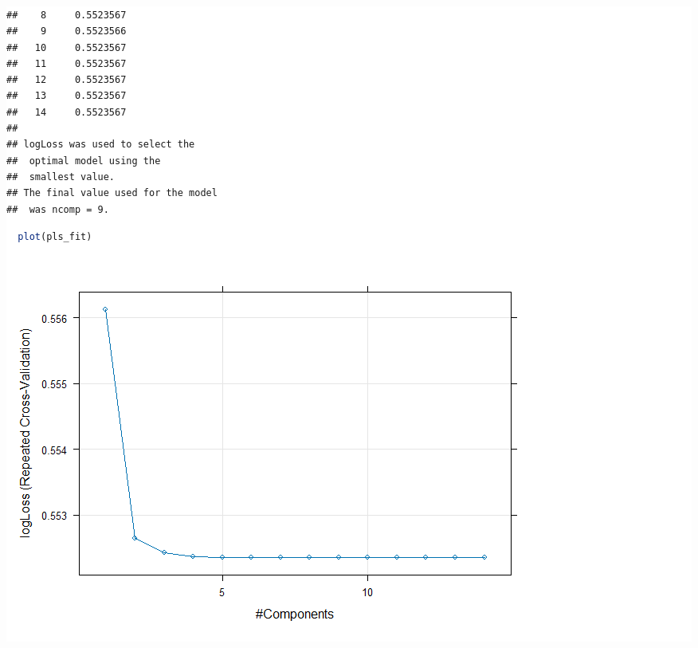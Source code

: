     ##    8     0.5523567
    ##    9     0.5523566
    ##   10     0.5523567
    ##   11     0.5523567
    ##   12     0.5523567
    ##   13     0.5523567
    ##   14     0.5523567
    ## 
    ## logLoss was used to select the
    ##  optimal model using the
    ##  smallest value.
    ## The final value used for the model
    ##  was ncomp = 9.

``` r
  plot(pls_fit)
```

![](SomeHighSchool_files/figure-gfm/unnamed-chunk-27-1.png)
